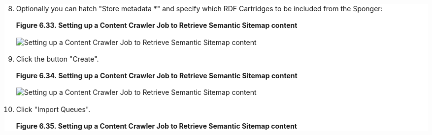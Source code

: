 8.  Optionally you can hatch "Store metadata \*" and specify which RDF
    Cartridges to be included from the Sponger:

    <div class="figure-float">

    <div id="cr17a" class="figure">

    **Figure 6.33. Setting up a Content Crawler Job to Retrieve Semantic
    Sitemap content**

    <div class="figure-contents">

    <div class="mediaobject">

    ![Setting up a Content Crawler Job to Retrieve Semantic Sitemap
    content](images/ui/cr17a.png)

    </div>

    </div>

    </div>

      

    </div>

9.  Click the button "Create".

    <div class="figure-float">

    <div id="cr18" class="figure">

    **Figure 6.34. Setting up a Content Crawler Job to Retrieve Semantic
    Sitemap content**

    <div class="figure-contents">

    <div class="mediaobject">

    ![Setting up a Content Crawler Job to Retrieve Semantic Sitemap
    content](images/ui/cr18.png)

    </div>

    </div>

    </div>

      

    </div>

10. Click "Import Queues".

    <div class="figure-float">

    <div id="cr19" class="figure">

    **Figure 6.35. Setting up a Content Crawler Job to Retrieve Semantic
    Sitemap content**

    <div class="figure-contents">
